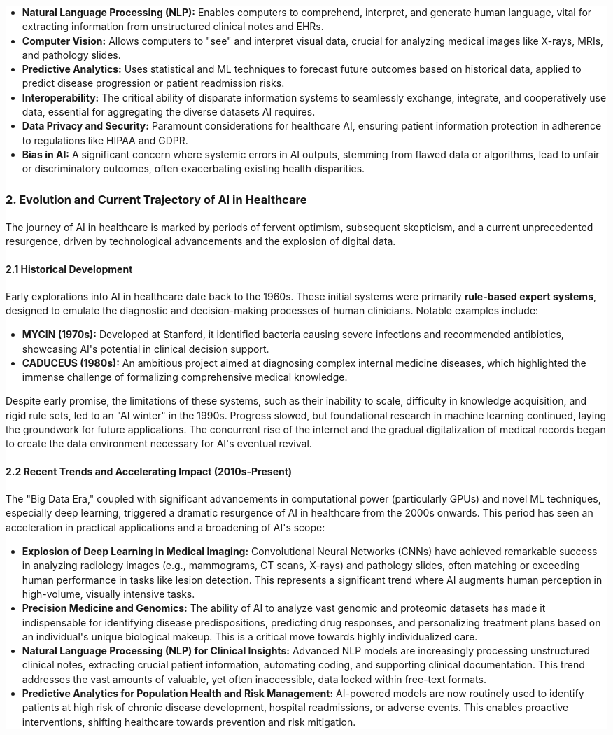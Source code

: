 *   **Natural Language Processing (NLP):** Enables computers to comprehend, interpret, and generate human language, vital for extracting information from unstructured clinical notes and EHRs.
*   **Computer Vision:** Allows computers to "see" and interpret visual data, crucial for analyzing medical images like X-rays, MRIs, and pathology slides.
*   **Predictive Analytics:** Uses statistical and ML techniques to forecast future outcomes based on historical data, applied to predict disease progression or patient readmission risks.
*   **Interoperability:** The critical ability of disparate information systems to seamlessly exchange, integrate, and cooperatively use data, essential for aggregating the diverse datasets AI requires.
*   **Data Privacy and Security:** Paramount considerations for healthcare AI, ensuring patient information protection in adherence to regulations like HIPAA and GDPR.
*   **Bias in AI:** A significant concern where systemic errors in AI outputs, stemming from flawed data or algorithms, lead to unfair or discriminatory outcomes, often exacerbating existing health disparities.

### 2. Evolution and Current Trajectory of AI in Healthcare

The journey of AI in healthcare is marked by periods of fervent optimism, subsequent skepticism, and a current unprecedented resurgence, driven by technological advancements and the explosion of digital data.

#### 2.1 Historical Development

Early explorations into AI in healthcare date back to the 1960s. These initial systems were primarily **rule-based expert systems**, designed to emulate the diagnostic and decision-making processes of human clinicians. Notable examples include:

*   **MYCIN (1970s):** Developed at Stanford, it identified bacteria causing severe infections and recommended antibiotics, showcasing AI's potential in clinical decision support.
*   **CADUCEUS (1980s):** An ambitious project aimed at diagnosing complex internal medicine diseases, which highlighted the immense challenge of formalizing comprehensive medical knowledge.

Despite early promise, the limitations of these systems, such as their inability to scale, difficulty in knowledge acquisition, and rigid rule sets, led to an "AI winter" in the 1990s. Progress slowed, but foundational research in machine learning continued, laying the groundwork for future applications. The concurrent rise of the internet and the gradual digitalization of medical records began to create the data environment necessary for AI's eventual revival.

#### 2.2 Recent Trends and Accelerating Impact (2010s-Present)

The "Big Data Era," coupled with significant advancements in computational power (particularly GPUs) and novel ML techniques, especially deep learning, triggered a dramatic resurgence of AI in healthcare from the 2000s onwards. This period has seen an acceleration in practical applications and a broadening of AI's scope:

*   **Explosion of Deep Learning in Medical Imaging:** Convolutional Neural Networks (CNNs) have achieved remarkable success in analyzing radiology images (e.g., mammograms, CT scans, X-rays) and pathology slides, often matching or exceeding human performance in tasks like lesion detection. This represents a significant trend where AI augments human perception in high-volume, visually intensive tasks.
*   **Precision Medicine and Genomics:** The ability of AI to analyze vast genomic and proteomic datasets has made it indispensable for identifying disease predispositions, predicting drug responses, and personalizing treatment plans based on an individual's unique biological makeup. This is a critical move towards highly individualized care.
*   **Natural Language Processing (NLP) for Clinical Insights:** Advanced NLP models are increasingly processing unstructured clinical notes, extracting crucial patient information, automating coding, and supporting clinical documentation. This trend addresses the vast amounts of valuable, yet often inaccessible, data locked within free-text formats.
*   **Predictive Analytics for Population Health and Risk Management:** AI-powered models are now routinely used to identify patients at high risk of chronic disease development, hospital readmissions, or adverse events. This enables proactive interventions, shifting healthcare towards prevention and risk mitigation.